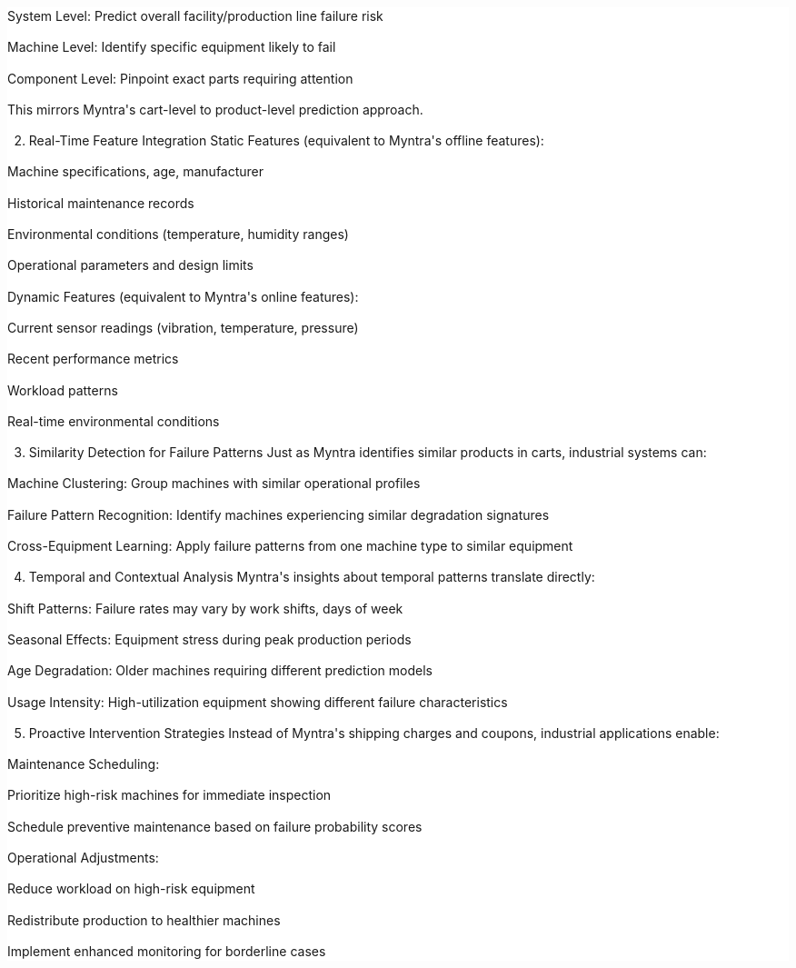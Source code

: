 System Level: Predict overall facility/production line failure risk

Machine Level: Identify specific equipment likely to fail

Component Level: Pinpoint exact parts requiring attention

This mirrors Myntra's cart-level to product-level prediction approach.

2. Real-Time Feature Integration
Static Features (equivalent to Myntra's offline features):

Machine specifications, age, manufacturer

Historical maintenance records

Environmental conditions (temperature, humidity ranges)

Operational parameters and design limits

Dynamic Features (equivalent to Myntra's online features):

Current sensor readings (vibration, temperature, pressure)

Recent performance metrics

Workload patterns

Real-time environmental conditions

3. Similarity Detection for Failure Patterns
Just as Myntra identifies similar products in carts, industrial systems can:

Machine Clustering: Group machines with similar operational profiles

Failure Pattern Recognition: Identify machines experiencing similar degradation signatures

Cross-Equipment Learning: Apply failure patterns from one machine type to similar equipment

4. Temporal and Contextual Analysis
Myntra's insights about temporal patterns translate directly:

Shift Patterns: Failure rates may vary by work shifts, days of week

Seasonal Effects: Equipment stress during peak production periods

Age Degradation: Older machines requiring different prediction models

Usage Intensity: High-utilization equipment showing different failure characteristics

5. Proactive Intervention Strategies
Instead of Myntra's shipping charges and coupons, industrial applications enable:

Maintenance Scheduling:

Prioritize high-risk machines for immediate inspection

Schedule preventive maintenance based on failure probability scores

Operational Adjustments:

Reduce workload on high-risk equipment

Redistribute production to healthier machines

Implement enhanced monitoring for borderline cases

